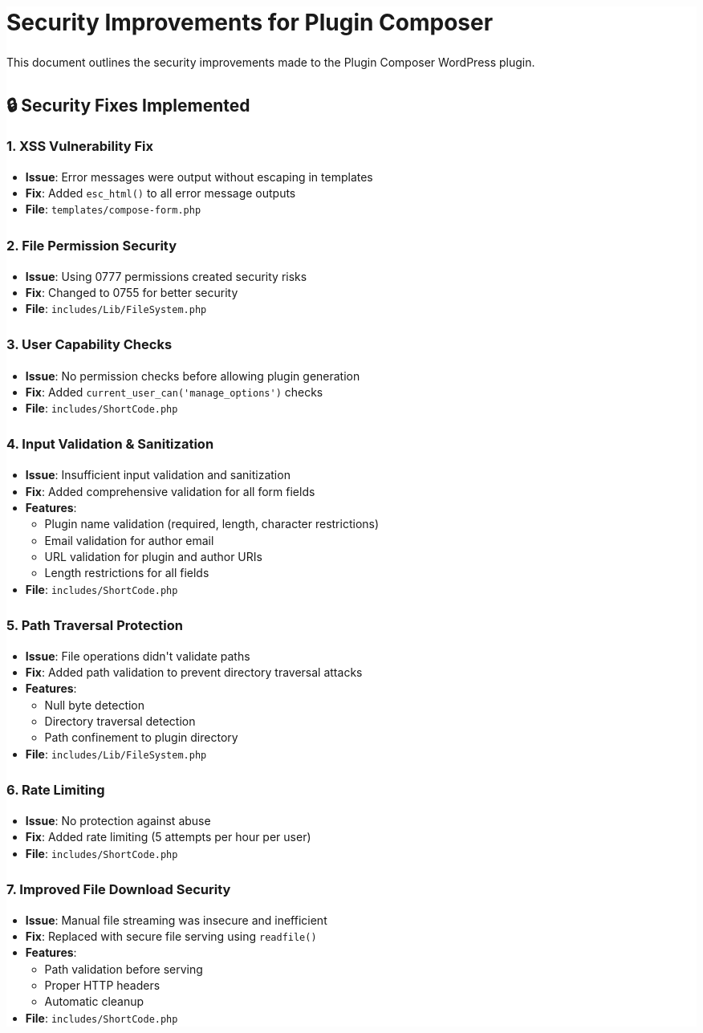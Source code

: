 # Security Improvements for Plugin Composer

This document outlines the security improvements made to the Plugin Composer WordPress plugin.

## 🔒 Security Fixes Implemented

### 1. **XSS Vulnerability Fix**
- **Issue**: Error messages were output without escaping in templates
- **Fix**: Added `esc_html()` to all error message outputs
- **File**: `templates/compose-form.php`

### 2. **File Permission Security**
- **Issue**: Using 0777 permissions created security risks
- **Fix**: Changed to 0755 for better security
- **File**: `includes/Lib/FileSystem.php`

### 3. **User Capability Checks**
- **Issue**: No permission checks before allowing plugin generation
- **Fix**: Added `current_user_can('manage_options')` checks
- **File**: `includes/ShortCode.php`

### 4. **Input Validation & Sanitization**
- **Issue**: Insufficient input validation and sanitization
- **Fix**: Added comprehensive validation for all form fields
- **Features**:
  - Plugin name validation (required, length, character restrictions)
  - Email validation for author email
  - URL validation for plugin and author URIs
  - Length restrictions for all fields
- **File**: `includes/ShortCode.php`

### 5. **Path Traversal Protection**
- **Issue**: File operations didn't validate paths
- **Fix**: Added path validation to prevent directory traversal attacks
- **Features**:
  - Null byte detection
  - Directory traversal detection
  - Path confinement to plugin directory
- **File**: `includes/Lib/FileSystem.php`

### 6. **Rate Limiting**
- **Issue**: No protection against abuse
- **Fix**: Added rate limiting (5 attempts per hour per user)
- **File**: `includes/ShortCode.php`

### 7. **Improved File Download Security**
- **Issue**: Manual file streaming was insecure and inefficient
- **Fix**: Replaced with secure file serving using `readfile()`
- **Features**:
  - Path validation before serving
  - Proper HTTP headers
  - Automatic cleanup
- **File**: `includes/ShortCode.php`
